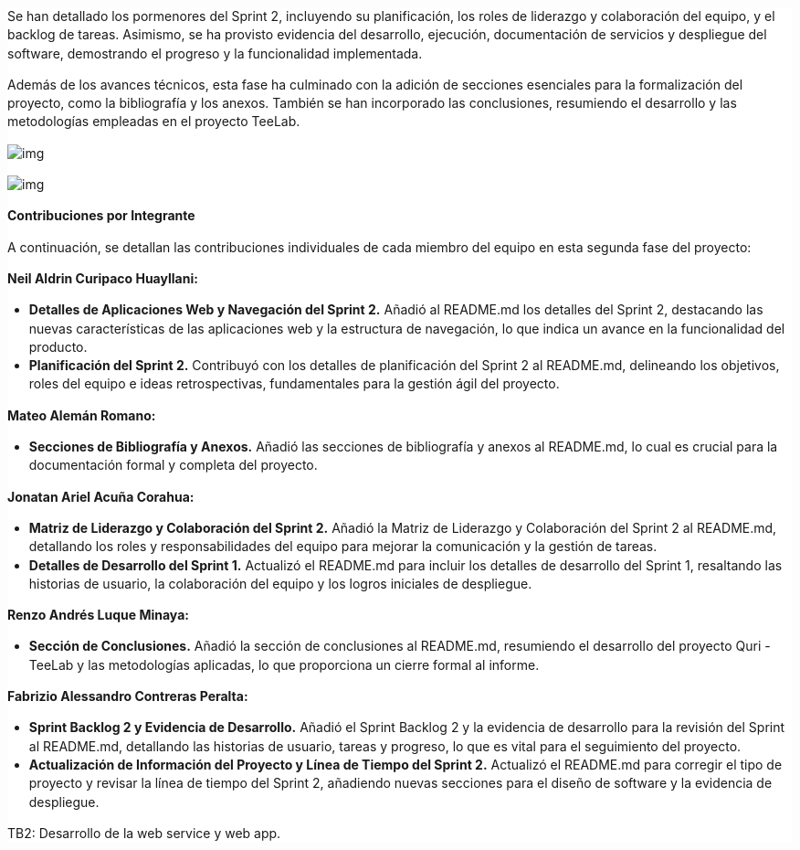 Se han detallado los pormenores del Sprint 2, incluyendo su planificación, los roles de liderazgo y colaboración del equipo, y el backlog de tareas. Asimismo, se ha provisto evidencia del desarrollo, ejecución, documentación de servicios y despliegue del software, demostrando el progreso y la funcionalidad implementada.

Además de los avances técnicos, esta fase ha culminado con la adición de secciones esenciales para la formalización del proyecto, como la bibliografía y los anexos. También se han incorporado las conclusiones, resumiendo el desarrollo y las metodologías empleadas en el proyecto TeeLab.

![img](https://lh7-rt.googleusercontent.com/docsz/AD_4nXd05ZTsGjX9CIcPHktAWj3YbuqF1LLdHOlxL-th5ecEoJYDiWkiWiNVmnMq9LLWZdgo6mDE7BkRCqau4vf_z8R_t7NvXYWNkU8Cfo_N_oAn_-aq2cjxxtGl8KA9xfiCwslLIdSveg?key=wLsuErVgqDz-qczrBI4kMctR)

![img](https://lh7-rt.googleusercontent.com/docsz/AD_4nXdtPlyqi54Llw1GSpS1hEowpRCNhqCsT6dGBy7h0pQKIDnOBP1PKBLHqJCIKReBY98qBX6xp1mMLFGeTn6tUmLKIC2AnOMFwryzf6BQ4MLZiAHOBPImvyW-Xxgs_RQExkMz8OXZ?key=wLsuErVgqDz-qczrBI4kMctR)

**Contribuciones por Integrante**

A continuación, se detallan las contribuciones individuales de cada miembro del equipo en esta segunda fase del proyecto:

**Neil Aldrin Curipaco Huayllani:**

- **Detalles de Aplicaciones Web y Navegación del Sprint 2.** Añadió al README.md los detalles del Sprint 2, destacando las nuevas características de las aplicaciones web y la estructura de navegación, lo que indica un avance en la funcionalidad del producto.
-  **Planificación del Sprint 2.** Contribuyó con los detalles de planificación del Sprint 2 al README.md, delineando los objetivos, roles del equipo e ideas retrospectivas, fundamentales para la gestión ágil del proyecto.

**Mateo Alemán Romano:**

- **Secciones de Bibliografía y Anexos.** Añadió las secciones de bibliografía y anexos al README.md, lo cual es crucial para la documentación formal y completa del proyecto.

**Jonatan Ariel Acuña Corahua:**

- **Matriz de Liderazgo y Colaboración del Sprint 2.** Añadió la Matriz de Liderazgo y Colaboración del Sprint 2 al README.md, detallando los roles y responsabilidades del equipo para mejorar la comunicación y la gestión de tareas.
- **Detalles de Desarrollo del Sprint 1.** Actualizó el README.md para incluir los detalles de desarrollo del Sprint 1, resaltando las historias de usuario, la colaboración del equipo y los logros iniciales de despliegue.

**Renzo Andrés Luque Minaya:**

- **Sección de Conclusiones.** Añadió la sección de conclusiones al README.md, resumiendo el desarrollo del proyecto Quri - TeeLab y las metodologías aplicadas, lo que proporciona un cierre formal al informe.

**Fabrizio Alessandro Contreras Peralta:**

- **Sprint Backlog 2 y Evidencia de Desarrollo.** Añadió el Sprint Backlog 2 y la evidencia de desarrollo para la revisión del Sprint al README.md, detallando las historias de usuario, tareas y progreso, lo que es vital para el seguimiento del proyecto.
- **Actualización de Información del Proyecto y Línea de Tiempo del Sprint 2.** Actualizó el README.md para corregir el tipo de proyecto y revisar la línea de tiempo del Sprint 2, añadiendo nuevas secciones para el diseño de software y la evidencia de despliegue.

TB2: Desarrollo de la web service y web app.
